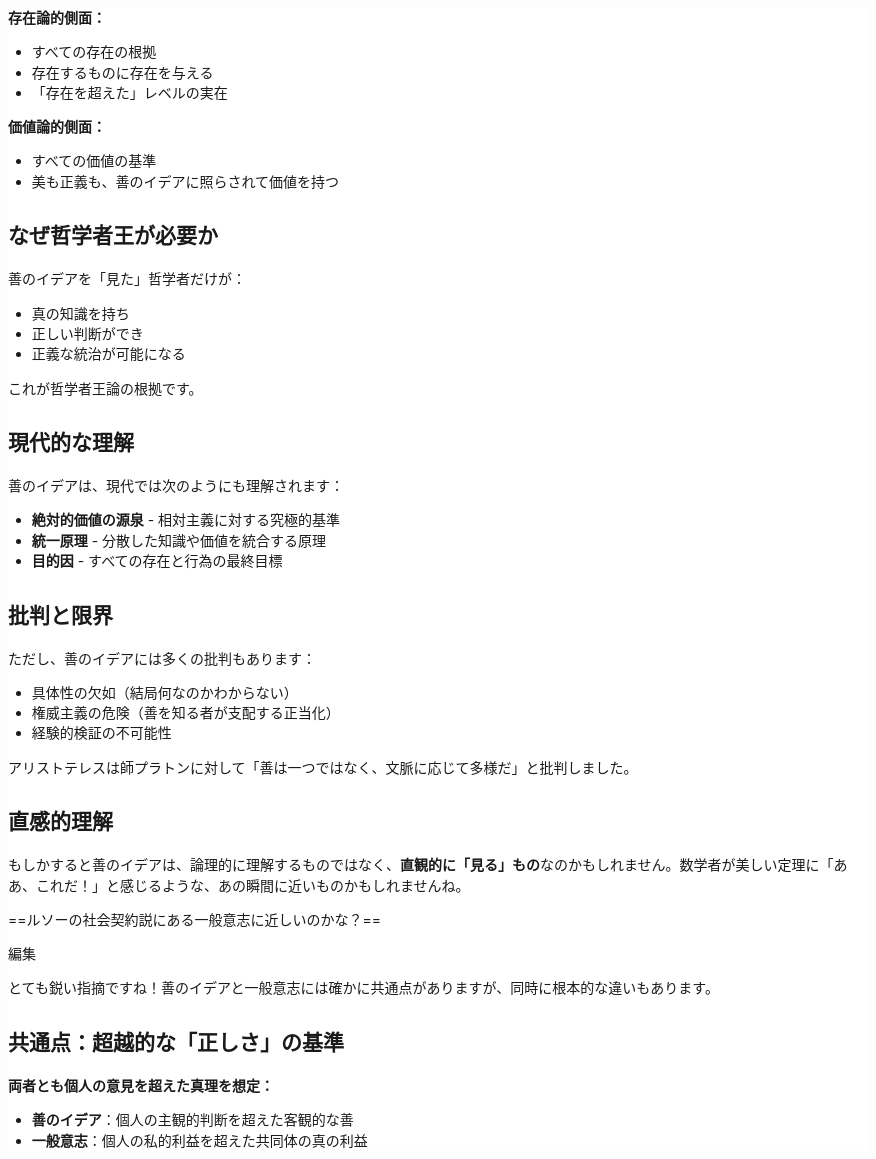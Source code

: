 **存在論的側面：**

- すべての存在の根拠
- 存在するものに存在を与える
- 「存在を超えた」レベルの実在

**価値論的側面：**

- すべての価値の基準
- 美も正義も、善のイデアに照らされて価値を持つ

## なぜ哲学者王が必要か

善のイデアを「見た」哲学者だけが：

- 真の知識を持ち
- 正しい判断ができ
- 正義な統治が可能になる

これが哲学者王論の根拠です。

## 現代的な理解

善のイデアは、現代では次のようにも理解されます：

- **絶対的価値の源泉** - 相対主義に対する究極的基準
- **統一原理** - 分散した知識や価値を統合する原理
- **目的因** - すべての存在と行為の最終目標

## 批判と限界

ただし、善のイデアには多くの批判もあります：

- 具体性の欠如（結局何なのかわからない）
- 権威主義の危険（善を知る者が支配する正当化）
- 経験的検証の不可能性

アリストテレスは師プラトンに対して「善は一つではなく、文脈に応じて多様だ」と批判しました。

## 直感的理解

もしかすると善のイデアは、論理的に理解するものではなく、**直観的に「見る」もの**なのかもしれません。数学者が美しい定理に「ああ、これだ！」と感じるような、あの瞬間に近いものかもしれませんね。

==ルソーの社会契約説にある一般意志に近しいのかな？==

編集

とても鋭い指摘ですね！善のイデアと一般意志には確かに共通点がありますが、同時に根本的な違いもあります。

## 共通点：超越的な「正しさ」の基準

**両者とも個人の意見を超えた真理を想定：**

- **善のイデア**：個人の主観的判断を超えた客観的な善
- **一般意志**：個人の私的利益を超えた共同体の真の利益
